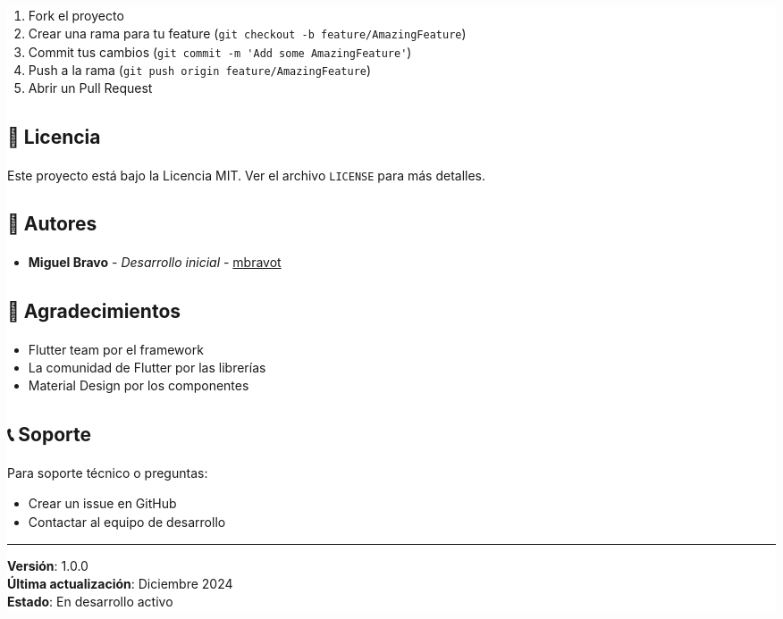 1. Fork el proyecto
2. Crear una rama para tu feature (`git checkout -b feature/AmazingFeature`)
3. Commit tus cambios (`git commit -m 'Add some AmazingFeature'`)
4. Push a la rama (`git push origin feature/AmazingFeature`)
5. Abrir un Pull Request

## 📄 Licencia

Este proyecto está bajo la Licencia MIT. Ver el archivo `LICENSE` para más detalles.

## 👥 Autores

- **Miguel Bravo** - *Desarrollo inicial* - [mbravot](https://github.com/mbravot)

## 🙏 Agradecimientos

- Flutter team por el framework
- La comunidad de Flutter por las librerías
- Material Design por los componentes

## 📞 Soporte

Para soporte técnico o preguntas:
- Crear un issue en GitHub
- Contactar al equipo de desarrollo

---

**Versión**: 1.0.0  
**Última actualización**: Diciembre 2024  
**Estado**: En desarrollo activo
